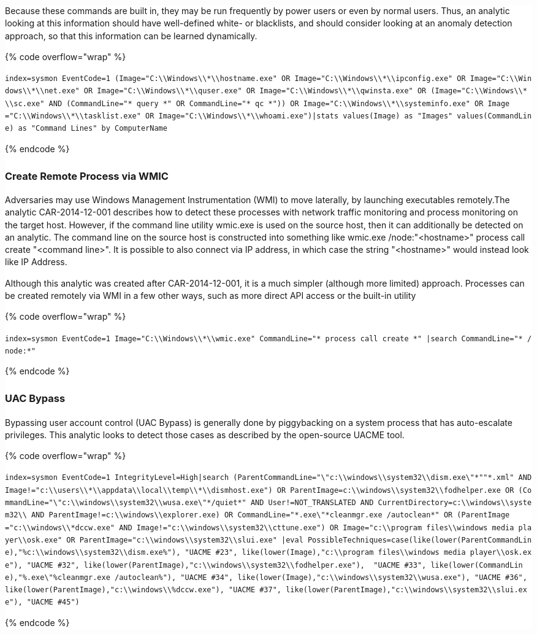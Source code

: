 Because these commands are built in, they may be run frequently by power users or even by normal users. Thus, an analytic looking at this information should have well-defined white- or blacklists, and should consider looking at an anomaly detection approach, so that this information can be learned dynamically.

{% code overflow="wrap" %}
```splunk-spl
index=sysmon EventCode=1 (Image="C:\\Windows\\*\\hostname.exe" OR Image="C:\\Windows\\*\\ipconfig.exe" OR Image="C:\\Windows\\*\\net.exe" OR Image="C:\\Windows\\*\\quser.exe" OR Image="C:\\Windows\\*\\qwinsta.exe" OR (Image="C:\\Windows\\*\\sc.exe" AND (CommandLine="* query *" OR CommandLine="* qc *")) OR Image="C:\\Windows\\*\\systeminfo.exe" OR Image="C:\\Windows\\*\\tasklist.exe" OR Image="C:\\Windows\\*\\whoami.exe")|stats values(Image) as "Images" values(CommandLine) as "Command Lines" by ComputerName
```
{% endcode %}

### **Create Remote Process via WMIC**

Adversaries may use Windows Management Instrumentation (WMI) to move laterally, by launching executables remotely.The analytic CAR-2014-12-001 describes how to detect these processes with network traffic monitoring and process monitoring on the target host. However, if the command line utility wmic.exe is used on the source host, then it can additionally be detected on an analytic. The command line on the source host is constructed into something like wmic.exe /node:"\<hostname>" process call create "\<command line>". It is possible to also connect via IP address, in which case the string "\<hostname>" would instead look like IP Address.

Although this analytic was created after CAR-2014-12-001, it is a much simpler (although more limited) approach. Processes can be created remotely via WMI in a few other ways, such as more direct API access or the built-in utility

{% code overflow="wrap" %}
```splunk-spl
index=sysmon EventCode=1 Image="C:\\Windows\\*\\wmic.exe" CommandLine="* process call create *" |search CommandLine="* /node:*"
```
{% endcode %}

### UAC Bypass

Bypassing user account control (UAC Bypass) is generally done by piggybacking on a system process that has auto-escalate privileges. This analytic looks to detect those cases as described by the open-source UACME tool.

{% code overflow="wrap" %}
```splunk-spl
index=sysmon EventCode=1 IntegrityLevel=High|search (ParentCommandLine="\"c:\\windows\\system32\\dism.exe\"*""*.xml" AND Image!="c:\\users\\*\\appdata\\local\\temp\\*\\dismhost.exe") OR ParentImage=c:\\windows\\system32\\fodhelper.exe OR (CommandLine="\"c:\\windows\\system32\\wusa.exe\"*/quiet*" AND User!=NOT_TRANSLATED AND CurrentDirectory=c:\\windows\\system32\\ AND ParentImage!=c:\\windows\\explorer.exe) OR CommandLine="*.exe\"*cleanmgr.exe /autoclean*" OR (ParentImage="c:\\windows\\*dccw.exe" AND Image!="c:\\windows\\system32\\cttune.exe") OR Image="c:\\program files\\windows media player\\osk.exe" OR ParentImage="c:\\windows\\system32\\slui.exe" |eval PossibleTechniques=case(like(lower(ParentCommandLine),"%c:\\windows\\system32\\dism.exe%"), "UACME #23", like(lower(Image),"c:\\program files\\windows media player\\osk.exe"), "UACME #32", like(lower(ParentImage),"c:\\windows\\system32\\fodhelper.exe"),  "UACME #33", like(lower(CommandLine),"%.exe\"%cleanmgr.exe /autoclean%"), "UACME #34", like(lower(Image),"c:\\windows\\system32\\wusa.exe"), "UACME #36", like(lower(ParentImage),"c:\\windows\\%dccw.exe"), "UACME #37", like(lower(ParentImage),"c:\\windows\\system32\\slui.exe"), "UACME #45")
```
{% endcode %}
